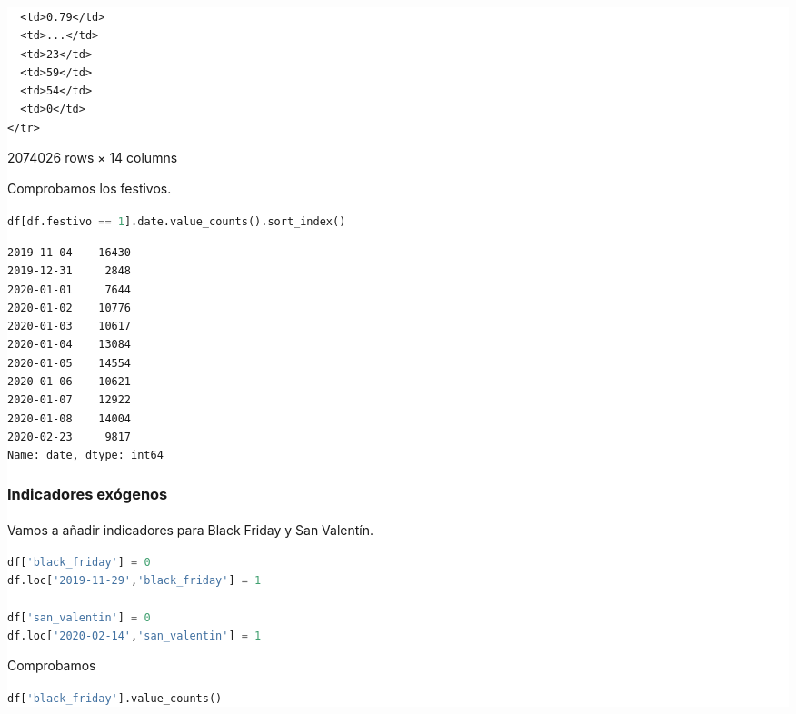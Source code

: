       <td>0.79</td>
      <td>...</td>
      <td>23</td>
      <td>59</td>
      <td>54</td>
      <td>0</td>
    </tr>
  </tbody>
</table>
<p>2074026 rows × 14 columns</p>
</div>



Comprobamos los festivos.


```python
df[df.festivo == 1].date.value_counts().sort_index()
```




    2019-11-04    16430
    2019-12-31     2848
    2020-01-01     7644
    2020-01-02    10776
    2020-01-03    10617
    2020-01-04    13084
    2020-01-05    14554
    2020-01-06    10621
    2020-01-07    12922
    2020-01-08    14004
    2020-02-23     9817
    Name: date, dtype: int64



### Indicadores exógenos

Vamos a añadir indicadores para Black Friday y San Valentín.


```python
df['black_friday'] = 0
df.loc['2019-11-29','black_friday'] = 1

df['san_valentin'] = 0
df.loc['2020-02-14','san_valentin'] = 1
```

Comprobamos


```python
df['black_friday'].value_counts()
```


